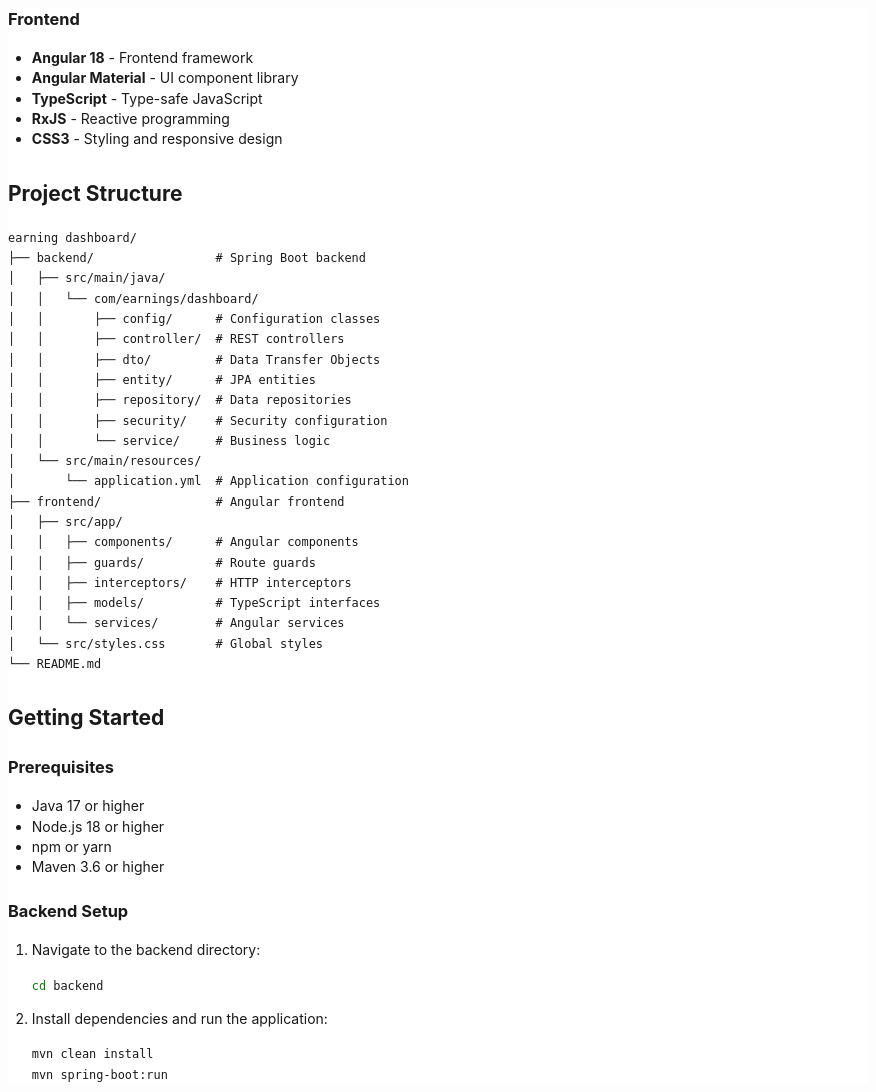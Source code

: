 ### Frontend
- **Angular 18** - Frontend framework
- **Angular Material** - UI component library
- **TypeScript** - Type-safe JavaScript
- **RxJS** - Reactive programming
- **CSS3** - Styling and responsive design

## Project Structure

```
earning dashboard/
├── backend/                 # Spring Boot backend
│   ├── src/main/java/
│   │   └── com/earnings/dashboard/
│   │       ├── config/      # Configuration classes
│   │       ├── controller/  # REST controllers
│   │       ├── dto/         # Data Transfer Objects
│   │       ├── entity/      # JPA entities
│   │       ├── repository/  # Data repositories
│   │       ├── security/    # Security configuration
│   │       └── service/     # Business logic
│   └── src/main/resources/
│       └── application.yml  # Application configuration
├── frontend/                # Angular frontend
│   ├── src/app/
│   │   ├── components/      # Angular components
│   │   ├── guards/          # Route guards
│   │   ├── interceptors/    # HTTP interceptors
│   │   ├── models/          # TypeScript interfaces
│   │   └── services/        # Angular services
│   └── src/styles.css       # Global styles
└── README.md
```

## Getting Started

### Prerequisites
- Java 17 or higher
- Node.js 18 or higher
- npm or yarn
- Maven 3.6 or higher

### Backend Setup

1. Navigate to the backend directory:
   ```bash
   cd backend
   ```

2. Install dependencies and run the application:
   ```bash
   mvn clean install
   mvn spring-boot:run
   ```
